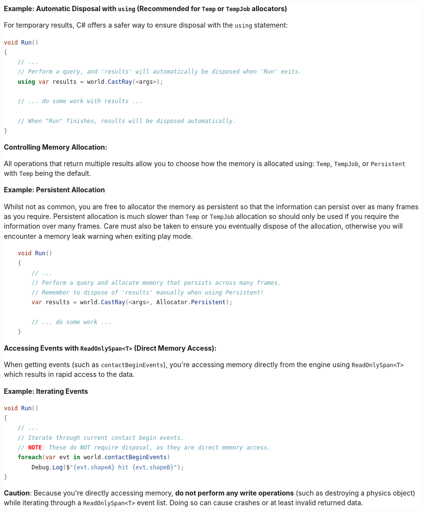 **Example: Automatic Disposal with `using` (Recommended for `Temp` or `TempJob` allocators)**

For temporary results, C# offers a safer way to ensure disposal with the `using` statement:
```csharp
void Run()
{
    // ...
    // Perform a query, and 'results' will automatically be disposed when 'Run' exits.
    using var results = world.CastRay(<args>); 

    // ... do some work with results ...
    
    // When "Run" finishes, results will be disposed automatically.
}
```

**Controlling Memory Allocation:**

All operations that return multiple results allow you to choose how the memory is allocated using: `Temp`, `TempJob`, or `Persistent` with `Temp` being the default.

**Example: Persistent Allocation**

Whilst not as common, you are free to allocator the memory as persistent so that the information can persist over as many frames as you require.
Persistent allocation is much slower than `Temp` or `TempJob` allocation so should only be used if you require the information over many frames.
Care must also be taken to ensure you eventually dispose of the allocation, otherwise you will encounter a memory leak warning when exiting play mode.

```csharp
    void Run()
    {
        // ...
        // Perform a query and allocate memory that persists across many frames.
        // Remember to dispose of 'results' manually when using Persistent!
        var results = world.CastRay(<args>, Allocator.Persistent); 

        // ... do some work ...
    }
```

**Accessing Events with `ReadOnlySpan<T>` (Direct Memory Access):**

When getting events (such as `contactBeginEvents`), you're accessing memory directly from the engine using `ReadOnlySpan<T>` which results in rapid access to the data.

**Example: Iterating Events**
```csharp
void Run()
{
    // ...
    // Iterate through current contact begin events.
    // NOTE: These do NOT require disposal, as they are direct memory access.
    foreach(var evt in world.contactBeginEvents)
        Debug.Log($"{evt.shapeA} hit {evt.shapeB}");
}
```
**Caution**: Because you're directly accessing memory, **do not perform any write operations** (such as destroying a physics object) while iterating through a `ReadOnlySpan<T>` event list. Doing so can cause crashes or at least invalid returned data.
